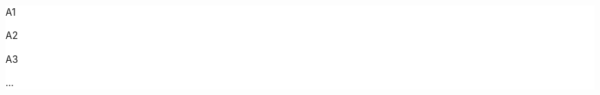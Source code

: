 A1 

</td>
        <td align="center">

</td>
        <td align="center">

</td>
        <td align="center">

</td>
        <td align="center">

</td>
      </tr>
      <tr>
        <td align="center">

A2 

</td>
        <td align="center">

</td>
        <td align="center">

</td>
        <td align="center">

</td>
        <td align="center">

</td>
      </tr>
      <tr>
        <td align="center">

A3

</td>
        <td align="center">

</td>
        <td align="center">

</td>
        <td align="center">

</td>
        <td align="center">

</td>
      </tr>
      <tr>
        <td align="center">

...

</td>
        <td align="center">
